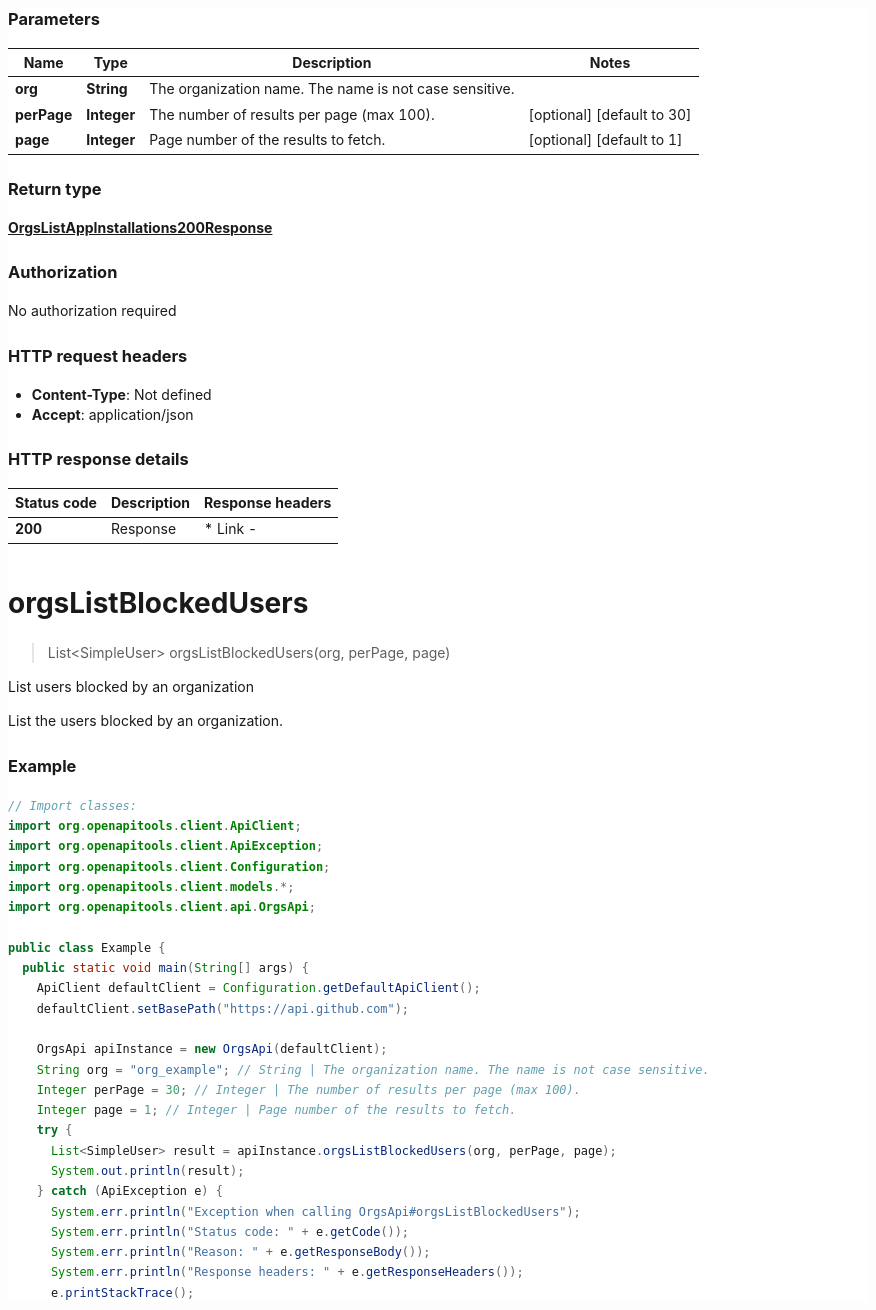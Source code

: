 ### Parameters

| Name | Type | Description  | Notes |
|------------- | ------------- | ------------- | -------------|
| **org** | **String**| The organization name. The name is not case sensitive. | |
| **perPage** | **Integer**| The number of results per page (max 100). | [optional] [default to 30] |
| **page** | **Integer**| Page number of the results to fetch. | [optional] [default to 1] |

### Return type

[**OrgsListAppInstallations200Response**](OrgsListAppInstallations200Response.md)

### Authorization

No authorization required

### HTTP request headers

 - **Content-Type**: Not defined
 - **Accept**: application/json

### HTTP response details
| Status code | Description | Response headers |
|-------------|-------------|------------------|
| **200** | Response |  * Link -  <br>  |

<a name="orgsListBlockedUsers"></a>
# **orgsListBlockedUsers**
> List&lt;SimpleUser&gt; orgsListBlockedUsers(org, perPage, page)

List users blocked by an organization

List the users blocked by an organization.

### Example
```java
// Import classes:
import org.openapitools.client.ApiClient;
import org.openapitools.client.ApiException;
import org.openapitools.client.Configuration;
import org.openapitools.client.models.*;
import org.openapitools.client.api.OrgsApi;

public class Example {
  public static void main(String[] args) {
    ApiClient defaultClient = Configuration.getDefaultApiClient();
    defaultClient.setBasePath("https://api.github.com");

    OrgsApi apiInstance = new OrgsApi(defaultClient);
    String org = "org_example"; // String | The organization name. The name is not case sensitive.
    Integer perPage = 30; // Integer | The number of results per page (max 100).
    Integer page = 1; // Integer | Page number of the results to fetch.
    try {
      List<SimpleUser> result = apiInstance.orgsListBlockedUsers(org, perPage, page);
      System.out.println(result);
    } catch (ApiException e) {
      System.err.println("Exception when calling OrgsApi#orgsListBlockedUsers");
      System.err.println("Status code: " + e.getCode());
      System.err.println("Reason: " + e.getResponseBody());
      System.err.println("Response headers: " + e.getResponseHeaders());
      e.printStackTrace();
```